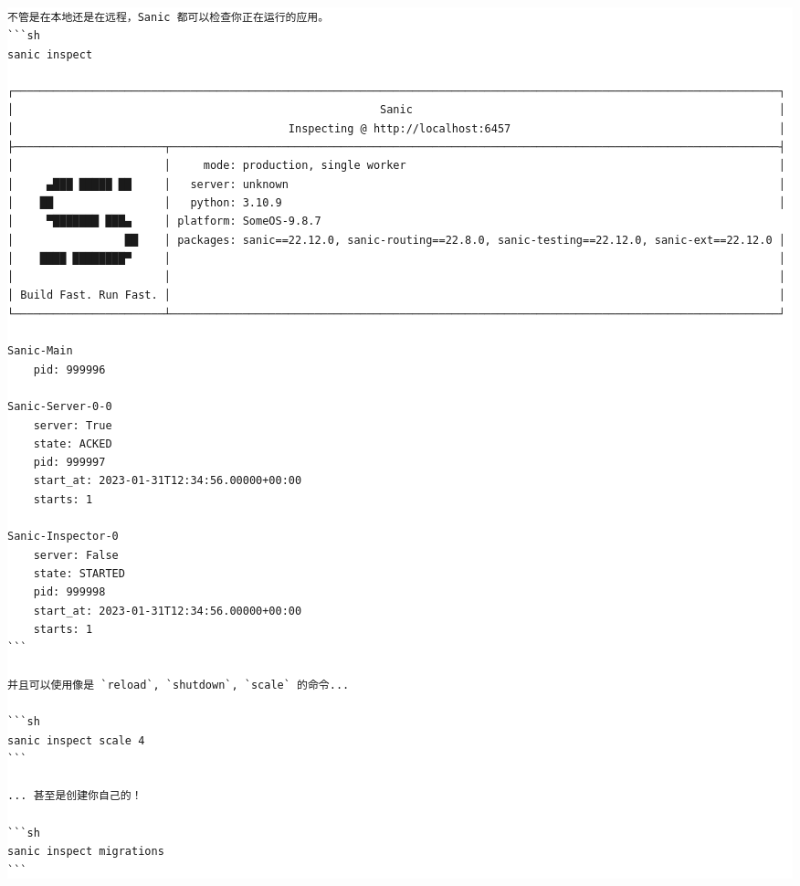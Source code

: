 ````
不管是在本地还是在远程，Sanic 都可以检查你正在运行的应用。
```sh
sanic inspect      

┌─────────────────────────────────────────────────────────────────────────────────────────────────────────────────────┐
│                                                        Sanic                                                        │
│                                          Inspecting @ http://localhost:6457                                         │
├───────────────────────┬─────────────────────────────────────────────────────────────────────────────────────────────┤
│                       │     mode: production, single worker                                                         │
│     ▄███ █████ ██     │   server: unknown                                                                           │
│    ██                 │   python: 3.10.9                                                                            │
│     ▀███████ ███▄     │ platform: SomeOS-9.8.7
│                 ██    │ packages: sanic==22.12.0, sanic-routing==22.8.0, sanic-testing==22.12.0, sanic-ext==22.12.0 │
│    ████ ████████▀     │                                                                                             │
│                       │                                                                                             │
│ Build Fast. Run Fast. │                                                                                             │
└───────────────────────┴─────────────────────────────────────────────────────────────────────────────────────────────┘

Sanic-Main
    pid: 999996

Sanic-Server-0-0
    server: True
    state: ACKED
    pid: 999997
    start_at: 2023-01-31T12:34:56.00000+00:00
    starts: 1

Sanic-Inspector-0
    server: False
    state: STARTED
    pid: 999998
    start_at: 2023-01-31T12:34:56.00000+00:00
    starts: 1
```

并且可以使用像是 `reload`, `shutdown`, `scale` 的命令...

```sh
sanic inspect scale 4
```

... 甚至是创建你自己的！

```sh
sanic inspect migrations
```
````
